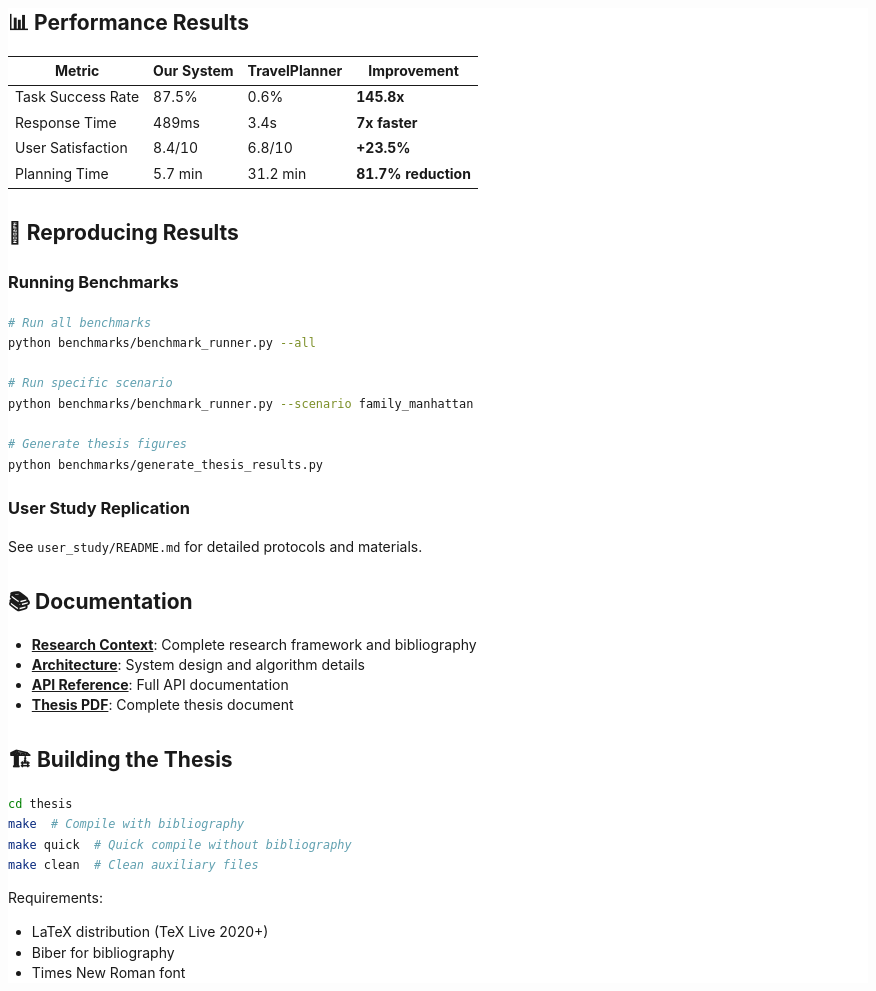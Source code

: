## 📊 Performance Results

| Metric | Our System | TravelPlanner | Improvement |
|--------|------------|---------------|-------------|
| Task Success Rate | 87.5% | 0.6% | **145.8x** |
| Response Time | 489ms | 3.4s | **7x faster** |
| User Satisfaction | 8.4/10 | 6.8/10 | **+23.5%** |
| Planning Time | 5.7 min | 31.2 min | **81.7% reduction** |

## 🧪 Reproducing Results

### Running Benchmarks

```bash
# Run all benchmarks
python benchmarks/benchmark_runner.py --all

# Run specific scenario
python benchmarks/benchmark_runner.py --scenario family_manhattan

# Generate thesis figures
python benchmarks/generate_thesis_results.py
```

### User Study Replication

See `user_study/README.md` for detailed protocols and materials.

## 📚 Documentation

- **[Research Context](research_context.md)**: Complete research framework and bibliography
- **[Architecture](docs/architecture.md)**: System design and algorithm details
- **[API Reference](https://yourusername.github.io/thesis-ranking-itineraries/)**: Full API documentation
- **[Thesis PDF](thesis/thesis_final.pdf)**: Complete thesis document

## 🏗️ Building the Thesis

```bash
cd thesis
make  # Compile with bibliography
make quick  # Quick compile without bibliography
make clean  # Clean auxiliary files
```

Requirements:
- LaTeX distribution (TeX Live 2020+)
- Biber for bibliography
- Times New Roman font
